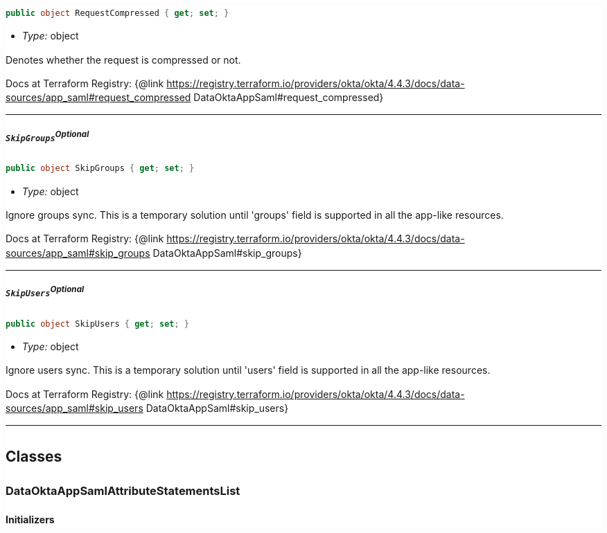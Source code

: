 ```csharp
public object RequestCompressed { get; set; }
```

- *Type:* object

Denotes whether the request is compressed or not.

Docs at Terraform Registry: {@link https://registry.terraform.io/providers/okta/okta/4.4.3/docs/data-sources/app_saml#request_compressed DataOktaAppSaml#request_compressed}

---

##### `SkipGroups`<sup>Optional</sup> <a name="SkipGroups" id="@cdktf/provider-okta.dataOktaAppSaml.DataOktaAppSamlConfig.property.skipGroups"></a>

```csharp
public object SkipGroups { get; set; }
```

- *Type:* object

Ignore groups sync. This is a temporary solution until 'groups' field is supported in all the app-like resources.

Docs at Terraform Registry: {@link https://registry.terraform.io/providers/okta/okta/4.4.3/docs/data-sources/app_saml#skip_groups DataOktaAppSaml#skip_groups}

---

##### `SkipUsers`<sup>Optional</sup> <a name="SkipUsers" id="@cdktf/provider-okta.dataOktaAppSaml.DataOktaAppSamlConfig.property.skipUsers"></a>

```csharp
public object SkipUsers { get; set; }
```

- *Type:* object

Ignore users sync. This is a temporary solution until 'users' field is supported in all the app-like resources.

Docs at Terraform Registry: {@link https://registry.terraform.io/providers/okta/okta/4.4.3/docs/data-sources/app_saml#skip_users DataOktaAppSaml#skip_users}

---

## Classes <a name="Classes" id="Classes"></a>

### DataOktaAppSamlAttributeStatementsList <a name="DataOktaAppSamlAttributeStatementsList" id="@cdktf/provider-okta.dataOktaAppSaml.DataOktaAppSamlAttributeStatementsList"></a>

#### Initializers <a name="Initializers" id="@cdktf/provider-okta.dataOktaAppSaml.DataOktaAppSamlAttributeStatementsList.Initializer"></a>

